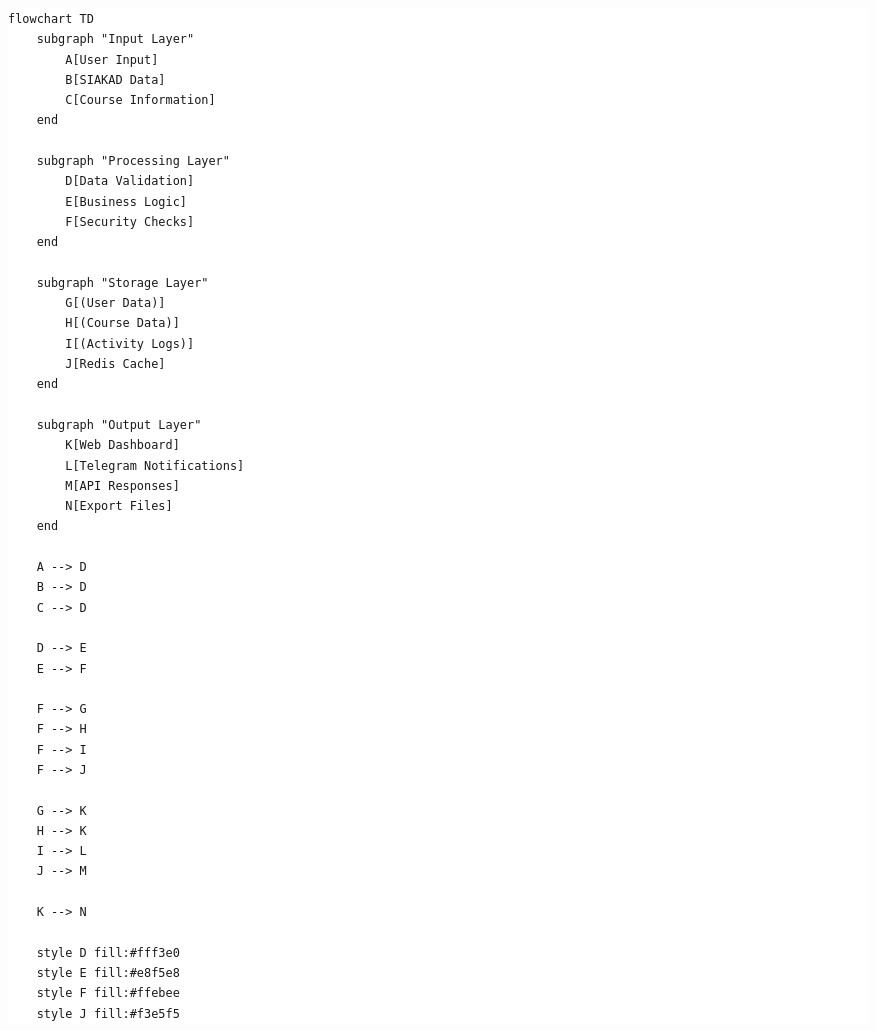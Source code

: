 ```mermaid
flowchart TD
    subgraph "Input Layer"
        A[User Input]
        B[SIAKAD Data]
        C[Course Information]
    end
    
    subgraph "Processing Layer"
        D[Data Validation]
        E[Business Logic]
        F[Security Checks]
    end
    
    subgraph "Storage Layer"
        G[(User Data)]
        H[(Course Data)]
        I[(Activity Logs)]
        J[Redis Cache]
    end
    
    subgraph "Output Layer"
        K[Web Dashboard]
        L[Telegram Notifications]
        M[API Responses]
        N[Export Files]
    end
    
    A --> D
    B --> D
    C --> D
    
    D --> E
    E --> F
    
    F --> G
    F --> H
    F --> I
    F --> J
    
    G --> K
    H --> K
    I --> L
    J --> M
    
    K --> N
    
    style D fill:#fff3e0
    style E fill:#e8f5e8
    style F fill:#ffebee
    style J fill:#f3e5f5
```
